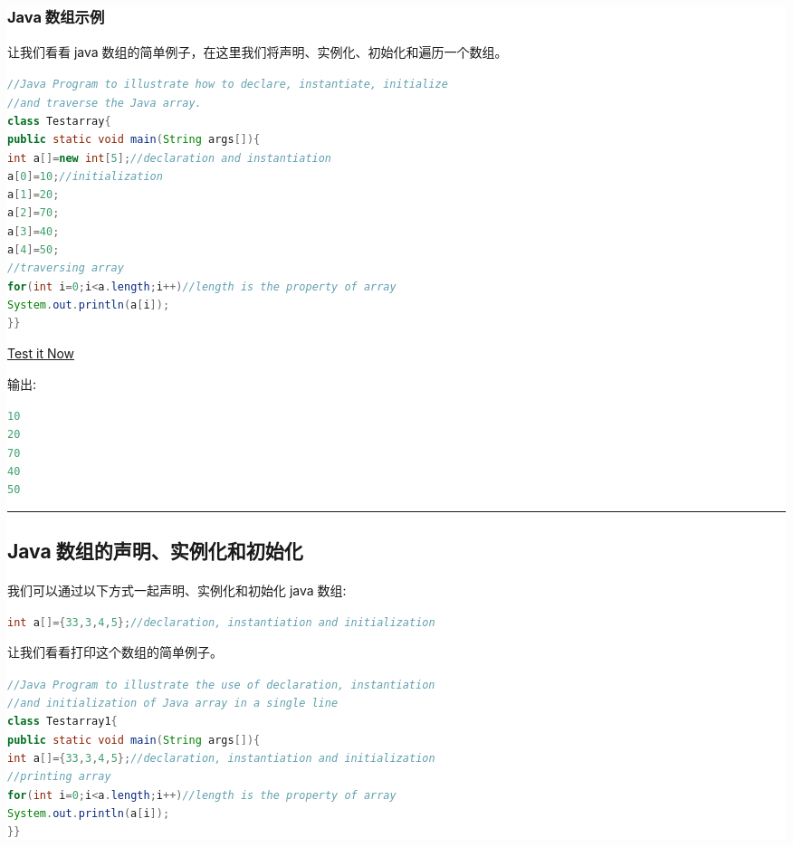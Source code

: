 ### Java 数组示例

让我们看看 java 数组的简单例子，在这里我们将声明、实例化、初始化和遍历一个数组。

```java
//Java Program to illustrate how to declare, instantiate, initialize
//and traverse the Java array.
class Testarray{
public static void main(String args[]){
int a[]=new int[5];//declaration and instantiation
a[0]=10;//initialization
a[1]=20;
a[2]=70;
a[3]=40;
a[4]=50;
//traversing array
for(int i=0;i<a.length;i++)//length is the property of array
System.out.println(a[i]);
}}

```

[Test it Now](https://www.javatpoint.com/opr/test.jsp?filename=Testarray)

输出:

```java
10
20
70
40
50

```

* * *

## Java 数组的声明、实例化和初始化

我们可以通过以下方式一起声明、实例化和初始化 java 数组:

```java
int a[]={33,3,4,5};//declaration, instantiation and initialization

```

让我们看看打印这个数组的简单例子。

```java
//Java Program to illustrate the use of declaration, instantiation 
//and initialization of Java array in a single line
class Testarray1{
public static void main(String args[]){
int a[]={33,3,4,5};//declaration, instantiation and initialization
//printing array
for(int i=0;i<a.length;i++)//length is the property of array
System.out.println(a[i]);
}}

```
